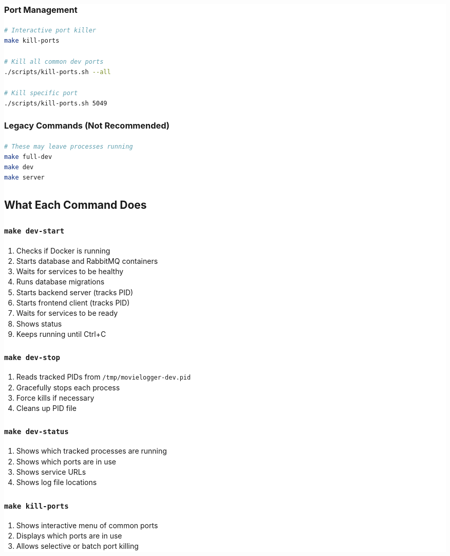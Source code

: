 ### Port Management

```bash
# Interactive port killer
make kill-ports

# Kill all common dev ports
./scripts/kill-ports.sh --all

# Kill specific port
./scripts/kill-ports.sh 5049
```

### Legacy Commands (Not Recommended)

```bash
# These may leave processes running
make full-dev
make dev
make server
```

## What Each Command Does

### `make dev-start`
1. Checks if Docker is running
2. Starts database and RabbitMQ containers
3. Waits for services to be healthy
4. Runs database migrations
5. Starts backend server (tracks PID)
6. Starts frontend client (tracks PID)
7. Waits for services to be ready
8. Shows status
9. Keeps running until Ctrl+C

### `make dev-stop`
1. Reads tracked PIDs from `/tmp/movielogger-dev.pid`
2. Gracefully stops each process
3. Force kills if necessary
4. Cleans up PID file

### `make dev-status`
1. Shows which tracked processes are running
2. Shows which ports are in use
3. Shows service URLs
4. Shows log file locations

### `make kill-ports`
1. Shows interactive menu of common ports
2. Displays which ports are in use
3. Allows selective or batch port killing

